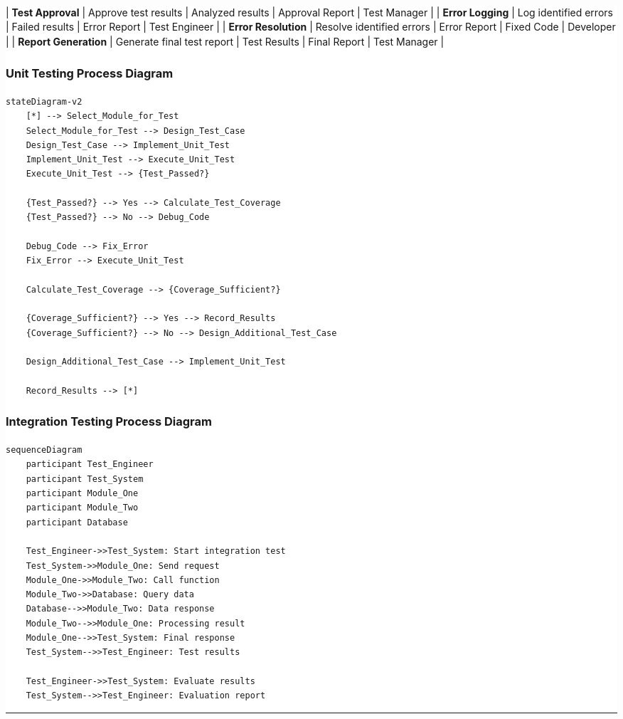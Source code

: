 | **Test Approval** | Approve test results | Analyzed results | Approval Report | Test Manager |
| **Error Logging** | Log identified errors | Failed results | Error Report | Test Engineer |
| **Error Resolution** | Resolve identified errors | Error Report | Fixed Code | Developer |
| **Report Generation** | Generate final test report | Test Results | Final Report | Test Manager |

### Unit Testing Process Diagram
```mermaid
stateDiagram-v2
    [*] --> Select_Module_for_Test
    Select_Module_for_Test --> Design_Test_Case
    Design_Test_Case --> Implement_Unit_Test
    Implement_Unit_Test --> Execute_Unit_Test
    Execute_Unit_Test --> {Test_Passed?}
    
    {Test_Passed?} --> Yes --> Calculate_Test_Coverage
    {Test_Passed?} --> No --> Debug_Code
    
    Debug_Code --> Fix_Error
    Fix_Error --> Execute_Unit_Test
    
    Calculate_Test_Coverage --> {Coverage_Sufficient?}
    
    {Coverage_Sufficient?} --> Yes --> Record_Results
    {Coverage_Sufficient?} --> No --> Design_Additional_Test_Case
    
    Design_Additional_Test_Case --> Implement_Unit_Test
    
    Record_Results --> [*]
```

### Integration Testing Process Diagram
```mermaid
sequenceDiagram
    participant Test_Engineer
    participant Test_System
    participant Module_One
    participant Module_Two
    participant Database
    
    Test_Engineer->>Test_System: Start integration test
    Test_System->>Module_One: Send request
    Module_One->>Module_Two: Call function
    Module_Two->>Database: Query data
    Database-->>Module_Two: Data response
    Module_Two-->>Module_One: Processing result
    Module_One-->>Test_System: Final response
    Test_System-->>Test_Engineer: Test results
    
    Test_Engineer->>Test_System: Evaluate results
    Test_System-->>Test_Engineer: Evaluation report
```

---